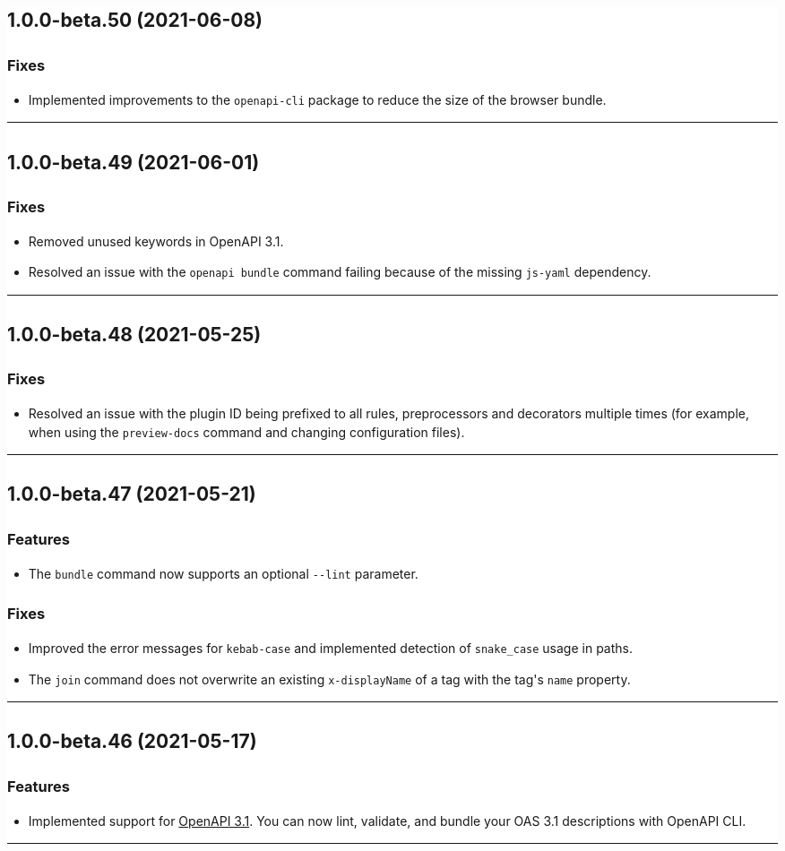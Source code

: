 ## 1.0.0-beta.50 (2021-06-08)

### Fixes

- Implemented improvements to the `openapi-cli` package to reduce the size of the browser bundle.

---

## 1.0.0-beta.49 (2021-06-01)

### Fixes

- Removed unused keywords in OpenAPI 3.1.

- Resolved an issue with the `openapi bundle` command failing because of the missing `js-yaml` dependency.

---

## 1.0.0-beta.48 (2021-05-25)

### Fixes

- Resolved an issue with the plugin ID being prefixed to all rules, preprocessors and decorators multiple times (for example, when using the `preview-docs` command and changing configuration files).

---

## 1.0.0-beta.47 (2021-05-21)

### Features

- The `bundle` command now supports an optional `--lint` parameter.

### Fixes

- Improved the error messages for `kebab-case` and implemented detection of `snake_case` usage in paths.

- The `join` command does not overwrite an existing `x-displayName` of a tag with the tag's `name` property.

---

## 1.0.0-beta.46 (2021-05-17)

### Features

- Implemented support for [OpenAPI 3.1](https://github.com/OAI/OpenAPI-Specification/releases/tag/3.1.0). You can now lint, validate, and bundle your OAS 3.1 descriptions with OpenAPI CLI.

---